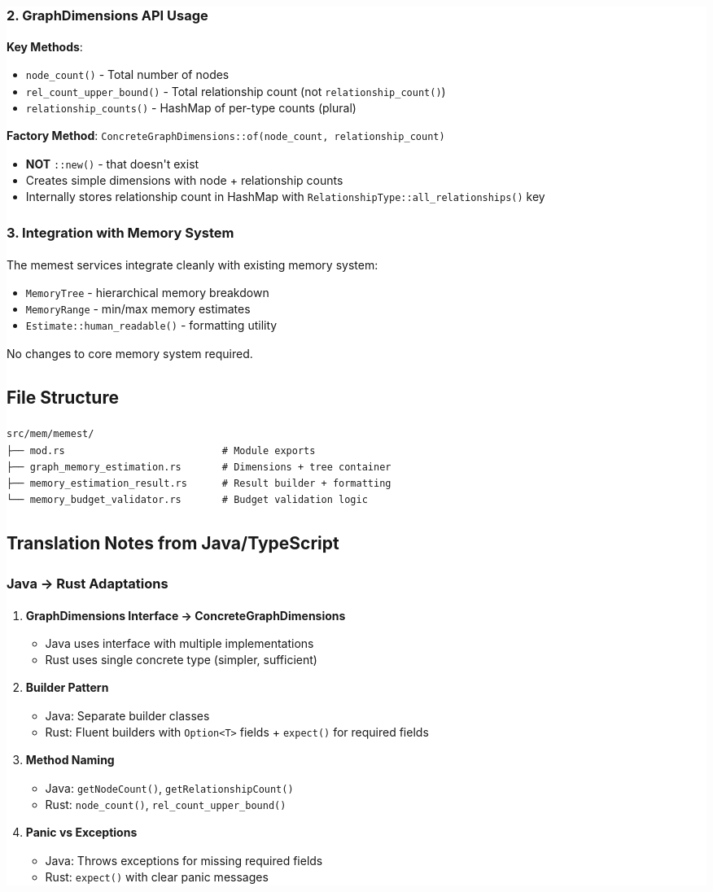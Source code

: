 ### 2. GraphDimensions API Usage

**Key Methods**:

- `node_count()` - Total number of nodes
- `rel_count_upper_bound()` - Total relationship count (not `relationship_count()`)
- `relationship_counts()` - HashMap of per-type counts (plural)

**Factory Method**: `ConcreteGraphDimensions::of(node_count, relationship_count)`

- **NOT** `::new()` - that doesn't exist
- Creates simple dimensions with node + relationship counts
- Internally stores relationship count in HashMap with `RelationshipType::all_relationships()` key

### 3. Integration with Memory System

The memest services integrate cleanly with existing memory system:

- `MemoryTree` - hierarchical memory breakdown
- `MemoryRange` - min/max memory estimates
- `Estimate::human_readable()` - formatting utility

No changes to core memory system required.

## File Structure

```
src/mem/memest/
├── mod.rs                           # Module exports
├── graph_memory_estimation.rs       # Dimensions + tree container
├── memory_estimation_result.rs      # Result builder + formatting
└── memory_budget_validator.rs       # Budget validation logic
```

## Translation Notes from Java/TypeScript

### Java → Rust Adaptations

1. **GraphDimensions Interface → ConcreteGraphDimensions**

   - Java uses interface with multiple implementations
   - Rust uses single concrete type (simpler, sufficient)

2. **Builder Pattern**

   - Java: Separate builder classes
   - Rust: Fluent builders with `Option<T>` fields + `expect()` for required fields

3. **Method Naming**

   - Java: `getNodeCount()`, `getRelationshipCount()`
   - Rust: `node_count()`, `rel_count_upper_bound()`

4. **Panic vs Exceptions**
   - Java: Throws exceptions for missing required fields
   - Rust: `expect()` with clear panic messages
